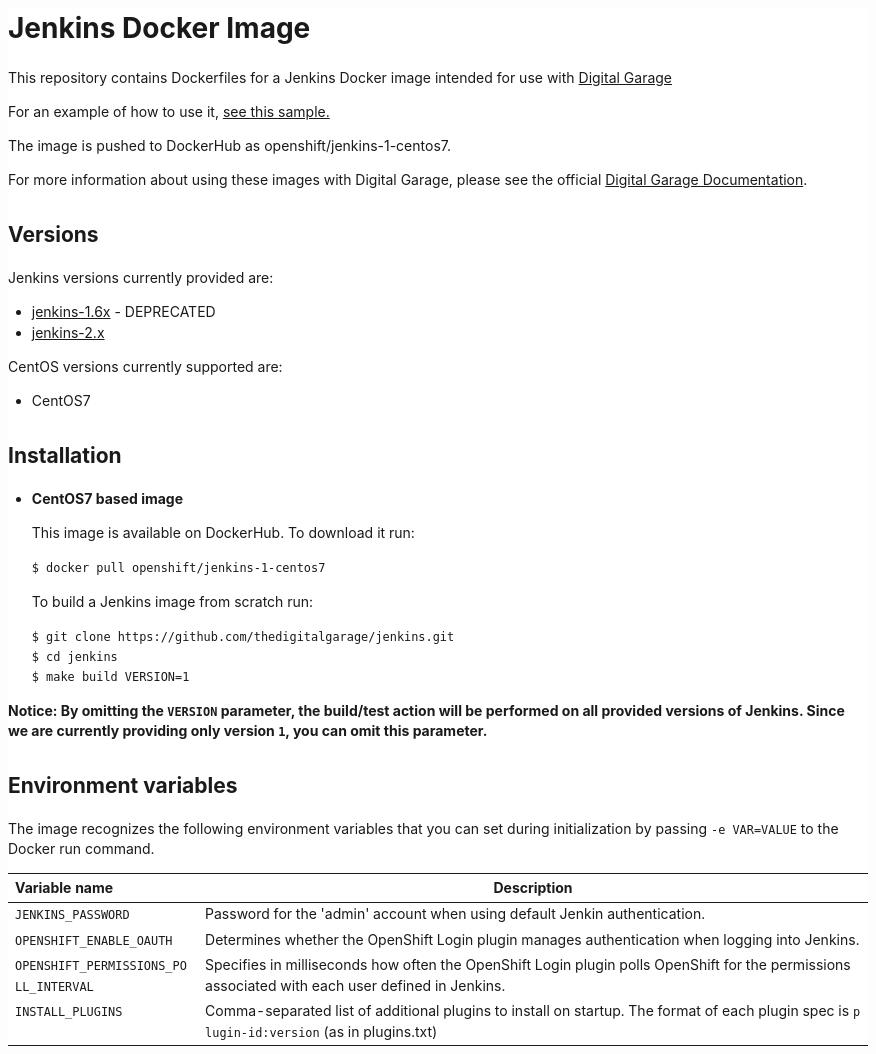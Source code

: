 Jenkins Docker Image
====================

This repository contains Dockerfiles for a Jenkins Docker image intended for 
use with [Digital Garage](https://github.com/thedigitalgarage)

For an example of how to use it, [see this sample.](https://github.com/openshift/origin/blob/master/examples/jenkins/README.md)

The image is pushed to DockerHub as openshift/jenkins-1-centos7.

For more information about using these images with Digital Garage, please see the
official [Digital Garage Documentation](http://docs.thedigitalgarage.io/using_images/other_images/jenkins.html).

Versions
---------------------------------
Jenkins versions currently provided are:
* [jenkins-1.6x](../master/1) - DEPRECATED
* [jenkins-2.x](../master/2)

CentOS versions currently supported are:
* CentOS7


Installation
---------------------------------

*  **CentOS7 based image**

	This image is available on DockerHub. To download it run:

	```
	$ docker pull openshift/jenkins-1-centos7
	```

	To build a Jenkins image from scratch run:

	```
	$ git clone https://github.com/thedigitalgarage/jenkins.git
	$ cd jenkins
	$ make build VERSION=1
	```

**Notice: By omitting the `VERSION` parameter, the build/test action will be performed
on all provided versions of Jenkins. Since we are currently providing only version `1`,
you can omit this parameter.**


Environment variables
---------------------------------

The image recognizes the following environment variables that you can set during
initialization by passing `-e VAR=VALUE` to the Docker run command.

|    Variable name          |    Description                              |
| :------------------------ | -----------------------------------------   |
|  `JENKINS_PASSWORD`       | Password for the 'admin' account when using default Jenkin authentication.            |
| `OPENSHIFT_ENABLE_OAUTH` | Determines whether the OpenShift Login plugin manages authentication when logging into Jenkins. |
| `OPENSHIFT_PERMISSIONS_POLL_INTERVAL` | Specifies in milliseconds how often the OpenShift Login plugin polls OpenShift for the permissions associated with each user defined in Jenkins. |
| `INSTALL_PLUGINS`         | Comma-separated list of additional plugins to install on startup. The format of each plugin spec is `plugin-id:version` (as in plugins.txt) |
